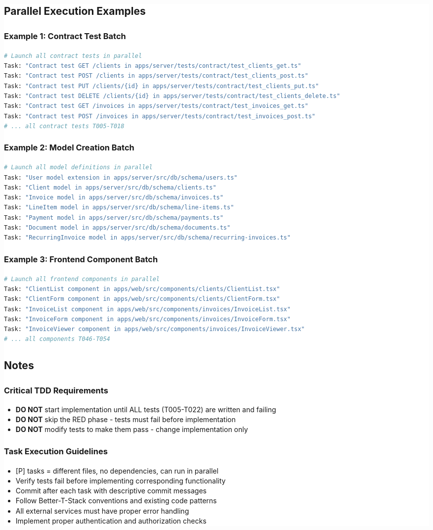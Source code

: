 ## Parallel Execution Examples

### Example 1: Contract Test Batch
```bash
# Launch all contract tests in parallel
Task: "Contract test GET /clients in apps/server/tests/contract/test_clients_get.ts"
Task: "Contract test POST /clients in apps/server/tests/contract/test_clients_post.ts"
Task: "Contract test PUT /clients/{id} in apps/server/tests/contract/test_clients_put.ts"
Task: "Contract test DELETE /clients/{id} in apps/server/tests/contract/test_clients_delete.ts"
Task: "Contract test GET /invoices in apps/server/tests/contract/test_invoices_get.ts"
Task: "Contract test POST /invoices in apps/server/tests/contract/test_invoices_post.ts"
# ... all contract tests T005-T018
```

### Example 2: Model Creation Batch
```bash
# Launch all model definitions in parallel
Task: "User model extension in apps/server/src/db/schema/users.ts"
Task: "Client model in apps/server/src/db/schema/clients.ts"
Task: "Invoice model in apps/server/src/db/schema/invoices.ts"
Task: "LineItem model in apps/server/src/db/schema/line-items.ts"
Task: "Payment model in apps/server/src/db/schema/payments.ts"
Task: "Document model in apps/server/src/db/schema/documents.ts"
Task: "RecurringInvoice model in apps/server/src/db/schema/recurring-invoices.ts"
```

### Example 3: Frontend Component Batch
```bash
# Launch all frontend components in parallel
Task: "ClientList component in apps/web/src/components/clients/ClientList.tsx"
Task: "ClientForm component in apps/web/src/components/clients/ClientForm.tsx"
Task: "InvoiceList component in apps/web/src/components/invoices/InvoiceList.tsx"
Task: "InvoiceForm component in apps/web/src/components/invoices/InvoiceForm.tsx"
Task: "InvoiceViewer component in apps/web/src/components/invoices/InvoiceViewer.tsx"
# ... all components T046-T054
```

## Notes

### Critical TDD Requirements
- **DO NOT** start implementation until ALL tests (T005-T022) are written and failing
- **DO NOT** skip the RED phase - tests must fail before implementation
- **DO NOT** modify tests to make them pass - change implementation only

### Task Execution Guidelines
- [P] tasks = different files, no dependencies, can run in parallel
- Verify tests fail before implementing corresponding functionality
- Commit after each task with descriptive commit messages
- Follow Better-T-Stack conventions and existing code patterns
- All external services must have proper error handling
- Implement proper authentication and authorization checks
